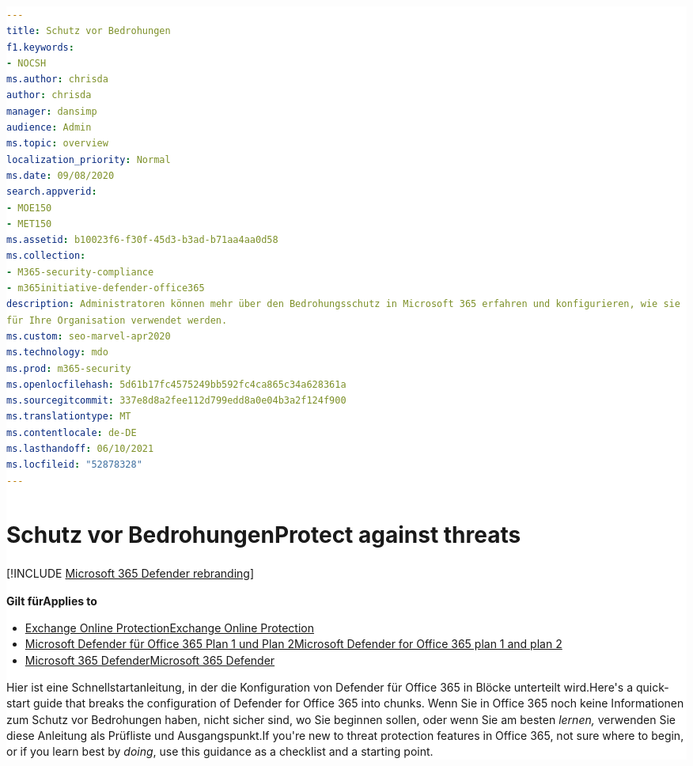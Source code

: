 ```yaml
---
title: Schutz vor Bedrohungen
f1.keywords:
- NOCSH
ms.author: chrisda
author: chrisda
manager: dansimp
audience: Admin
ms.topic: overview
localization_priority: Normal
ms.date: 09/08/2020
search.appverid:
- MOE150
- MET150
ms.assetid: b10023f6-f30f-45d3-b3ad-b71aa4aa0d58
ms.collection:
- M365-security-compliance
- m365initiative-defender-office365
description: Administratoren können mehr über den Bedrohungsschutz in Microsoft 365 erfahren und konfigurieren, wie sie für Ihre Organisation verwendet werden.
ms.custom: seo-marvel-apr2020
ms.technology: mdo
ms.prod: m365-security
ms.openlocfilehash: 5d61b17fc4575249bb592fc4ca865c34a628361a
ms.sourcegitcommit: 337e8d8a2fee112d799edd8a0e04b3a2f124f900
ms.translationtype: MT
ms.contentlocale: de-DE
ms.lasthandoff: 06/10/2021
ms.locfileid: "52878328"
---
```

# <a name="protect-against-threats"></a><span data-ttu-id="689b0-103">Schutz vor Bedrohungen</span><span class="sxs-lookup"><span data-stu-id="689b0-103">Protect against threats</span></span>

[!INCLUDE [Microsoft 365 Defender rebranding](../includes/microsoft-defender-for-office.md)]

<span data-ttu-id="689b0-104">**Gilt für**</span><span class="sxs-lookup"><span data-stu-id="689b0-104">**Applies to**</span></span>
- [<span data-ttu-id="689b0-105">Exchange Online Protection</span><span class="sxs-lookup"><span data-stu-id="689b0-105">Exchange Online Protection</span></span>](exchange-online-protection-overview.md)
- [<span data-ttu-id="689b0-106">Microsoft Defender für Office 365 Plan 1 und Plan 2</span><span class="sxs-lookup"><span data-stu-id="689b0-106">Microsoft Defender for Office 365 plan 1 and plan 2</span></span>](defender-for-office-365.md)
- [<span data-ttu-id="689b0-107">Microsoft 365 Defender</span><span class="sxs-lookup"><span data-stu-id="689b0-107">Microsoft 365 Defender</span></span>](../defender/microsoft-365-defender.md)

<span data-ttu-id="689b0-108">Hier ist eine Schnellstartanleitung, in der die Konfiguration von Defender für Office 365 in Blöcke unterteilt wird.</span><span class="sxs-lookup"><span data-stu-id="689b0-108">Here's a quick-start guide that breaks the configuration of Defender for Office 365 into chunks.</span></span> <span data-ttu-id="689b0-109">Wenn Sie in Office 365 noch keine Informationen zum Schutz vor Bedrohungen haben, nicht sicher sind, wo Sie beginnen sollen, oder wenn Sie am besten *lernen,* verwenden Sie diese Anleitung als Prüfliste und Ausgangspunkt.</span><span class="sxs-lookup"><span data-stu-id="689b0-109">If you're new to threat protection features in Office 365, not sure where to begin, or if you learn best by *doing*, use this guidance as a checklist and a starting point.</span></span>
